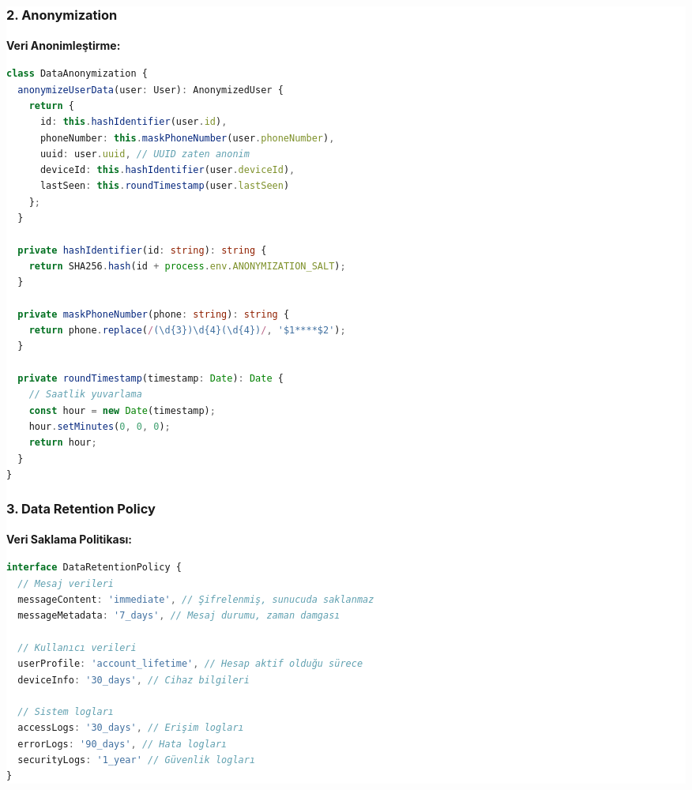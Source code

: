 ### 2. Anonymization

**Veri Anonimleştirme:**
```typescript
class DataAnonymization {
  anonymizeUserData(user: User): AnonymizedUser {
    return {
      id: this.hashIdentifier(user.id),
      phoneNumber: this.maskPhoneNumber(user.phoneNumber),
      uuid: user.uuid, // UUID zaten anonim
      deviceId: this.hashIdentifier(user.deviceId),
      lastSeen: this.roundTimestamp(user.lastSeen)
    };
  }
  
  private hashIdentifier(id: string): string {
    return SHA256.hash(id + process.env.ANONYMIZATION_SALT);
  }
  
  private maskPhoneNumber(phone: string): string {
    return phone.replace(/(\d{3})\d{4}(\d{4})/, '$1****$2');
  }
  
  private roundTimestamp(timestamp: Date): Date {
    // Saatlik yuvarlama
    const hour = new Date(timestamp);
    hour.setMinutes(0, 0, 0);
    return hour;
  }
}
```

### 3. Data Retention Policy

**Veri Saklama Politikası:**
```typescript
interface DataRetentionPolicy {
  // Mesaj verileri
  messageContent: 'immediate', // Şifrelenmiş, sunucuda saklanmaz
  messageMetadata: '7_days', // Mesaj durumu, zaman damgası
  
  // Kullanıcı verileri
  userProfile: 'account_lifetime', // Hesap aktif olduğu sürece
  deviceInfo: '30_days', // Cihaz bilgileri
  
  // Sistem logları
  accessLogs: '30_days', // Erişim logları
  errorLogs: '90_days', // Hata logları
  securityLogs: '1_year' // Güvenlik logları
}
```
